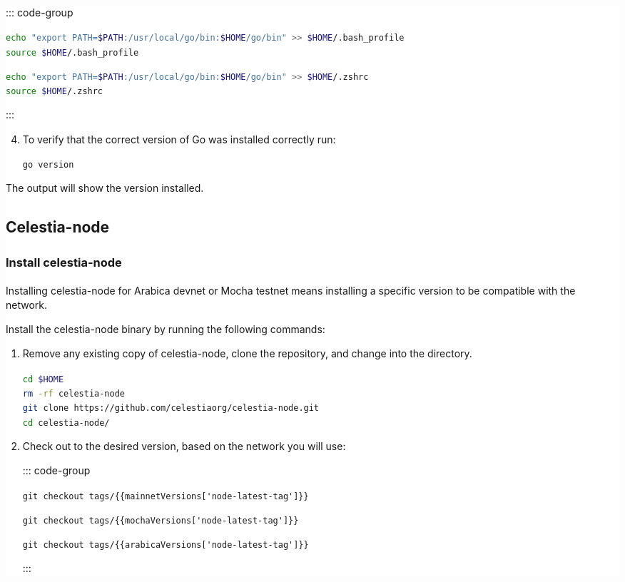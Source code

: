    ::: code-group

   ```bash [bash]
   echo "export PATH=$PATH:/usr/local/go/bin:$HOME/go/bin" >> $HOME/.bash_profile
   source $HOME/.bash_profile
   ```

   ```bash [zsh]
   echo "export PATH=$PATH:/usr/local/go/bin:$HOME/go/bin" >> $HOME/.zshrc
   source $HOME/.zshrc
   ```

   :::

4. To verify that the correct version of Go was installed correctly run:

   ```bash
   go version
   ```

The output will show the version installed.

## Celestia-node

### Install celestia-node

Installing celestia-node for Arabica devnet or Mocha testnet
means installing a specific version to be compatible with the
network.

Install the celestia-node binary by running the following
commands:

1. Remove any existing copy of celestia-node, clone the repository,
   and change into the directory.

   ```bash
   cd $HOME
   rm -rf celestia-node
   git clone https://github.com/celestiaorg/celestia-node.git
   cd celestia-node/
   ```

2. Check out to the desired version, based on the network you will use:

   ::: code-group

   ```bash-vue [Mainnet Beta]
   git checkout tags/{{mainnetVersions['node-latest-tag']}}
   ```

   ```bash-vue [Mocha]
   git checkout tags/{{mochaVersions['node-latest-tag']}}
   ```

   ```bash-vue [Arabica]
   git checkout tags/{{arabicaVersions['node-latest-tag']}}
   ```

   :::
